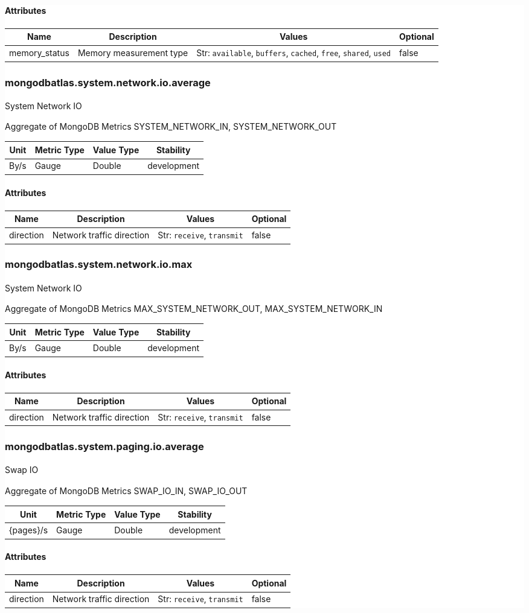 #### Attributes

| Name | Description | Values | Optional |
| ---- | ----------- | ------ | -------- |
| memory_status | Memory measurement type | Str: ``available``, ``buffers``, ``cached``, ``free``, ``shared``, ``used`` | false |

### mongodbatlas.system.network.io.average

System Network IO

Aggregate of MongoDB Metrics SYSTEM_NETWORK_IN, SYSTEM_NETWORK_OUT

| Unit | Metric Type | Value Type | Stability |
| ---- | ----------- | ---------- | --------- |
| By/s | Gauge | Double | development |

#### Attributes

| Name | Description | Values | Optional |
| ---- | ----------- | ------ | -------- |
| direction | Network traffic direction | Str: ``receive``, ``transmit`` | false |

### mongodbatlas.system.network.io.max

System Network IO

Aggregate of MongoDB Metrics MAX_SYSTEM_NETWORK_OUT, MAX_SYSTEM_NETWORK_IN

| Unit | Metric Type | Value Type | Stability |
| ---- | ----------- | ---------- | --------- |
| By/s | Gauge | Double | development |

#### Attributes

| Name | Description | Values | Optional |
| ---- | ----------- | ------ | -------- |
| direction | Network traffic direction | Str: ``receive``, ``transmit`` | false |

### mongodbatlas.system.paging.io.average

Swap IO

Aggregate of MongoDB Metrics SWAP_IO_IN, SWAP_IO_OUT

| Unit | Metric Type | Value Type | Stability |
| ---- | ----------- | ---------- | --------- |
| {pages}/s | Gauge | Double | development |

#### Attributes

| Name | Description | Values | Optional |
| ---- | ----------- | ------ | -------- |
| direction | Network traffic direction | Str: ``receive``, ``transmit`` | false |
